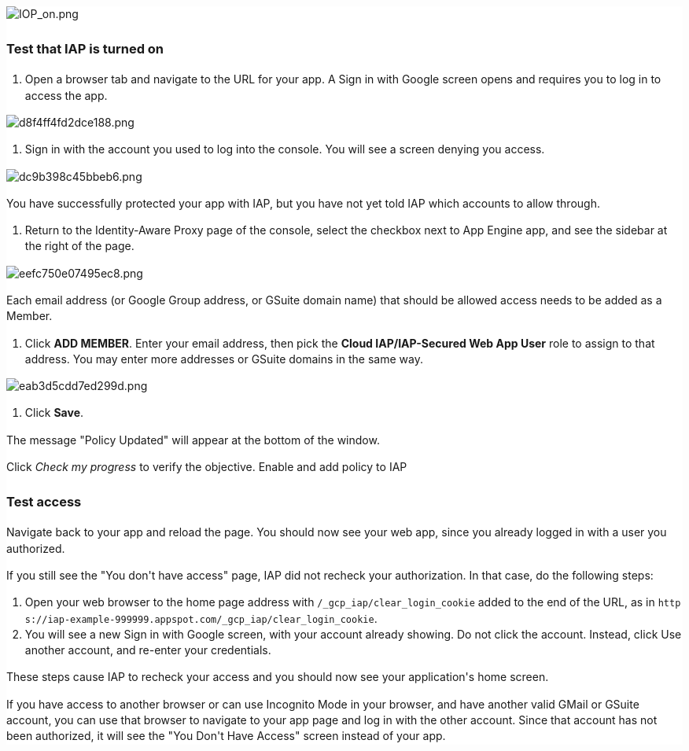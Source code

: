 ![IOP_on.png](https://cdn.qwiklabs.com/%2BxZFs2bbzIOp3iCO3F9AaoIknvUYeDvxH9pYGgd74l0%3D)

### **Test that IAP is turned on**

1.  Open a browser tab and navigate to the URL for your app. A Sign in with Google screen opens and requires you to log in to access the app.

![d8f4ff4fd2dce188.png](https://cdn.qwiklabs.com/t1A%2Fnlq81904J1ybMrXbXxm3tyHPL6LED%2FXgF%2FeqvPk%3D)

1.  Sign in with the account you used to log into the console. You will see a screen denying you access.

![dc9b398c45bbeb6.png](https://cdn.qwiklabs.com/Dg%2B3nEsZCER%2FgugnifNQO9%2B5jDs3sGDHPZOn025x0Bc%3D)

You have successfully protected your app with IAP, but you have not yet told IAP which accounts to allow through.

1.  Return to the Identity-Aware Proxy page of the console, select the checkbox next to App Engine app, and see the sidebar at the right of the page.

![eefc750e07495ec8.png](https://cdn.qwiklabs.com/zeicjr8naXKxcRfTgXBkObuz3zIM4ygrHNbuGir72RI%3D)

Each email address (or Google Group address, or GSuite domain name) that should be allowed access needs to be added as a Member.

1.  Click **ADD MEMBER**. Enter your email address, then pick the **Cloud IAP/IAP-Secured Web App User** role to assign to that address. You may enter more addresses or GSuite domains in the same way.

![eab3d5cdd7ed299d.png](https://cdn.qwiklabs.com/mAbwQJBaXogbvkazE88Q%2Fc6m1wb3spF206JZpVtXsHw%3D)

1.  Click **Save**.

The message "Policy Updated" will appear at the bottom of the window.

Click _Check my progress_ to verify the objective. <ql-activity-tracking step="2">Enable and add policy to IAP</ql-activity-tracking>

### **Test access**

Navigate back to your app and reload the page. You should now see your web app, since you already logged in with a user you authorized.

If you still see the "You don't have access" page, IAP did not recheck your authorization. In that case, do the following steps:

1.  Open your web browser to the home page address with `/_gcp_iap/clear_login_cookie` added to the end of the URL, as in `https://iap-example-999999.appspot.com/_gcp_iap/clear_login_cookie`.
2.  You will see a new Sign in with Google screen, with your account already showing. Do not click the account. Instead, click Use another account, and re-enter your credentials.

These steps cause IAP to recheck your access and you should now see your application's home screen.

If you have access to another browser or can use Incognito Mode in your browser, and have another valid GMail or GSuite account, you can use that browser to navigate to your app page and log in with the other account. Since that account has not been authorized, it will see the "You Don't Have Access" screen instead of your app.

